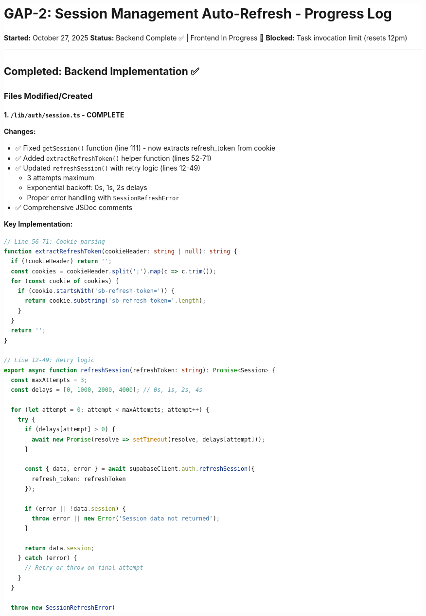 # GAP-2: Session Management Auto-Refresh - Progress Log

**Started:** October 27, 2025
**Status:** Backend Complete ✅ | Frontend In Progress 🔄
**Blocked:** Task invocation limit (resets 12pm)

---

## Completed: Backend Implementation ✅

### Files Modified/Created

**1. `/lib/auth/session.ts` - COMPLETE**

**Changes:**
- ✅ Fixed `getSession()` function (line 111) - now extracts refresh_token from cookie
- ✅ Added `extractRefreshToken()` helper function (lines 52-71)
- ✅ Updated `refreshSession()` with retry logic (lines 12-49)
  - 3 attempts maximum
  - Exponential backoff: 0s, 1s, 2s delays
  - Proper error handling with `SessionRefreshError`
- ✅ Comprehensive JSDoc comments

**Key Implementation:**
```typescript
// Line 56-71: Cookie parsing
function extractRefreshToken(cookieHeader: string | null): string {
  if (!cookieHeader) return '';
  const cookies = cookieHeader.split(';').map(c => c.trim());
  for (const cookie of cookies) {
    if (cookie.startsWith('sb-refresh-token=')) {
      return cookie.substring('sb-refresh-token='.length);
    }
  }
  return '';
}

// Line 12-49: Retry logic
export async function refreshSession(refreshToken: string): Promise<Session> {
  const maxAttempts = 3;
  const delays = [0, 1000, 2000, 4000]; // 0s, 1s, 2s, 4s

  for (let attempt = 0; attempt < maxAttempts; attempt++) {
    try {
      if (delays[attempt] > 0) {
        await new Promise(resolve => setTimeout(resolve, delays[attempt]));
      }

      const { data, error } = await supabaseClient.auth.refreshSession({
        refresh_token: refreshToken
      });

      if (error || !data.session) {
        throw error || new Error('Session data not returned');
      }

      return data.session;
    } catch (error) {
      // Retry or throw on final attempt
    }
  }

  throw new SessionRefreshError(
```